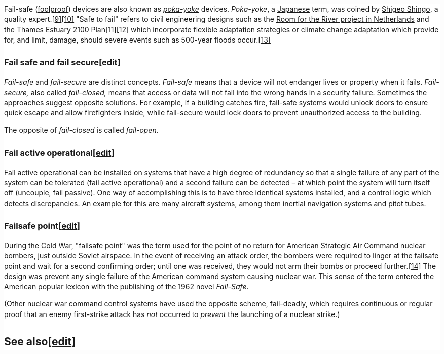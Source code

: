 Fail-safe ([foolproof](https://en.wikipedia.org/wiki/Idiot_proof)) devices are also known as *[poka-yoke](https://en.wikipedia.org/wiki/Poka-yoke)* devices. *Poka-yoke*, a [Japanese](https://en.wikipedia.org/wiki/Japanese_language) term, was coined by [Shigeo Shingo](https://en.wikipedia.org/wiki/Shigeo_Shingo), a quality expert.[[9\]](https://en.wikipedia.org/wiki/Fail-safe#cite_note-9)[[10\]](https://en.wikipedia.org/wiki/Fail-safe#cite_note-10) "Safe to fail" refers to civil engineering designs such as the [Room for the River project in Netherlands](https://en.wikipedia.org/wiki/Room_for_the_River_(Netherlands)) and the Thames Estuary 2100 Plan[[11\]](https://en.wikipedia.org/wiki/Fail-safe#cite_note-TE2100-11)[[12\]](https://en.wikipedia.org/wiki/Fail-safe#cite_note-TE21-12) which incorporate flexible adaptation strategies or [climate change adaptation](https://en.wikipedia.org/wiki/Climate_change_adaptation) which provide for, and limit, damage, should severe events such as 500-year floods occur.[[13\]](https://en.wikipedia.org/wiki/Fail-safe#cite_note-TDC032013-13)

### Fail safe and fail secure[[edit](https://en.wikipedia.org/w/index.php?title=Fail-safe&action=edit&section=6)]

*Fail-safe* and *fail-secure* are distinct concepts. *Fail-safe* means that a device will not endanger lives or property when it fails. *Fail-secure,* also called *fail-closed,* means that access or data will not fall into the wrong hands in a security failure. Sometimes the approaches suggest opposite solutions. For example, if a building catches fire, fail-safe systems would unlock doors to ensure quick escape and allow firefighters inside, while fail-secure would lock doors to prevent unauthorized access to the building.

The opposite of *fail-closed* is called *fail-open*.

### Fail active operational[[edit](https://en.wikipedia.org/w/index.php?title=Fail-safe&action=edit&section=7)]

Fail active operational can be installed on systems that have a high degree of redundancy so that a single failure of any part of the system can be tolerated (fail active operational) and a second failure can be detected – at which point the system will turn itself off (uncouple, fail passive). One way of accomplishing this is to have three identical systems installed, and a control logic which detects discrepancies. An example for this are many aircraft systems, among them [inertial navigation systems](https://en.wikipedia.org/wiki/Inertial_navigation_system) and [pitot tubes](https://en.wikipedia.org/wiki/Pitot_tube).

### Failsafe point[[edit](https://en.wikipedia.org/w/index.php?title=Fail-safe&action=edit&section=8)]

During the [Cold War](https://en.wikipedia.org/wiki/Cold_War), "failsafe point" was the term used for the point of no return for American [Strategic Air Command](https://en.wikipedia.org/wiki/Strategic_Air_Command) nuclear bombers, just outside Soviet airspace. In the event of receiving an attack order, the bombers were required to linger at the failsafe point and wait for a second confirming order; until one was received, they would not arm their bombs or proceed further.[[14\]](https://en.wikipedia.org/wiki/Fail-safe#cite_note-14) The design was prevent any single failure of the American command system causing nuclear war. This sense of the term entered the American popular lexicon with the publishing of the 1962 novel *[Fail-Safe](https://en.wikipedia.org/wiki/Fail-Safe_(novel))*.

(Other nuclear war command control systems have used the opposite scheme, [fail-deadly](https://en.wikipedia.org/wiki/Fail-deadly), which requires continuous or regular proof that an enemy first-strike attack has *not* occurred to *prevent* the launching of a nuclear strike.)

## See also[[edit](https://en.wikipedia.org/w/index.php?title=Fail-safe&action=edit&section=9)]
